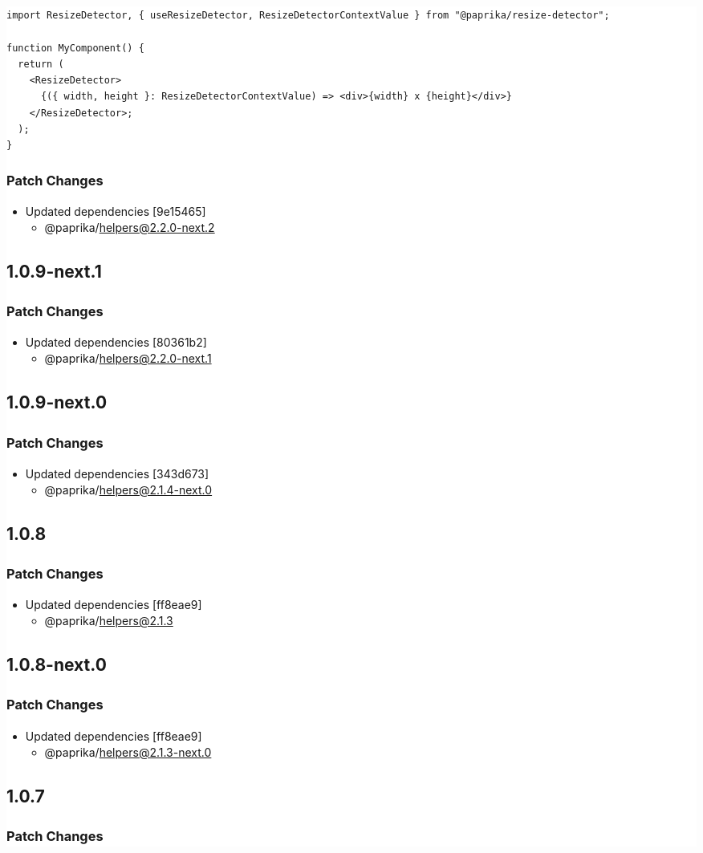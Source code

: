   ```tsx
  import ResizeDetector, { useResizeDetector, ResizeDetectorContextValue } from "@paprika/resize-detector";

  function MyComponent() {
    return (
      <ResizeDetector>
        {({ width, height }: ResizeDetectorContextValue) => <div>{width} x {height}</div>}
      </ResizeDetector>;
    );
  }
  ```

### Patch Changes

- Updated dependencies [9e15465]
  - @paprika/helpers@2.2.0-next.2

## 1.0.9-next.1

### Patch Changes

- Updated dependencies [80361b2]
  - @paprika/helpers@2.2.0-next.1

## 1.0.9-next.0

### Patch Changes

- Updated dependencies [343d673]
  - @paprika/helpers@2.1.4-next.0

## 1.0.8

### Patch Changes

- Updated dependencies [ff8eae9]
  - @paprika/helpers@2.1.3

## 1.0.8-next.0

### Patch Changes

- Updated dependencies [ff8eae9]
  - @paprika/helpers@2.1.3-next.0

## 1.0.7

### Patch Changes
